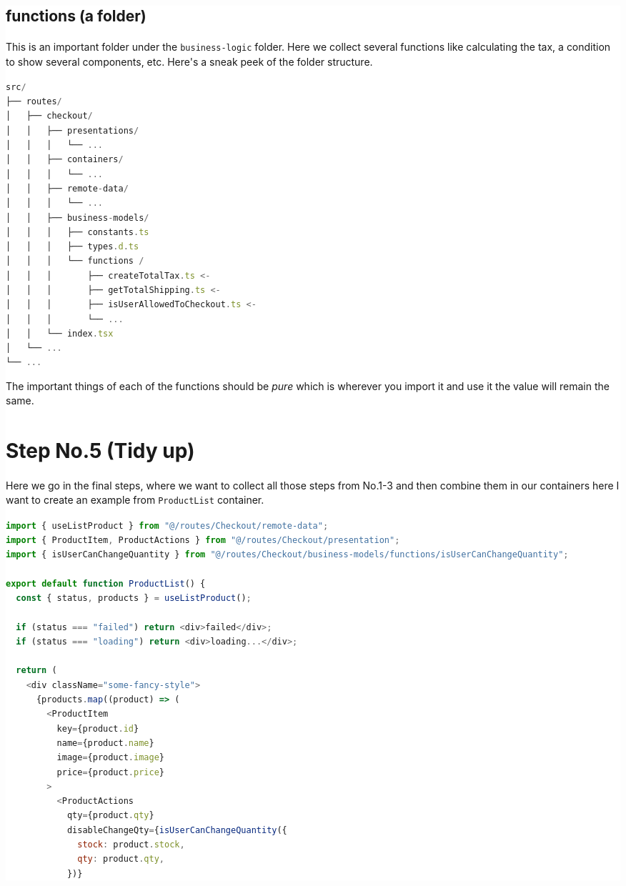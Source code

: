 ## functions (a folder)

This is an important folder under the `business-logic` folder. Here we collect several functions like calculating the tax, a condition to show several components, etc. Here's a sneak peek of the folder structure.

```typescript
src/
├── routes/
│   ├── checkout/
│   │   ├── presentations/
│   │   │   └── ...
│   │   ├── containers/
│   │   │   └── ...
│   │   ├── remote-data/
│   │   │   └── ...
│   │   ├── business-models/
│   │   │   ├── constants.ts
│   │   │   ├── types.d.ts
│   │   │   └── functions /
│   │   │       ├── createTotalTax.ts <-
│   │   │       ├── getTotalShipping.ts <-
│   │   │       ├── isUserAllowedToCheckout.ts <-
│   │   │       └── ...
│   │   └── index.tsx
│   └── ...
└── ...
```

The important things of each of the functions should be _pure_ which is wherever you import it and use it the value will remain the same.

# Step No.5 (Tidy up)

Here we go in the final steps, where we want to collect all those steps from No.1-3 and then combine them in our containers here I want to create an example from `ProductList` container.

```javascript
import { useListProduct } from "@/routes/Checkout/remote-data";
import { ProductItem, ProductActions } from "@/routes/Checkout/presentation";
import { isUserCanChangeQuantity } from "@/routes/Checkout/business-models/functions/isUserCanChangeQuantity";

export default function ProductList() {
  const { status, products } = useListProduct();

  if (status === "failed") return <div>failed</div>;
  if (status === "loading") return <div>loading...</div>;

  return (
    <div className="some-fancy-style">
      {products.map((product) => (
        <ProductItem
          key={product.id}
          name={product.name}
          image={product.image}
          price={product.price}
        >
          <ProductActions
            qty={product.qty}
            disableChangeQty={isUserCanChangeQuantity({
              stock: product.stock,
              qty: product.qty,
            })}
```